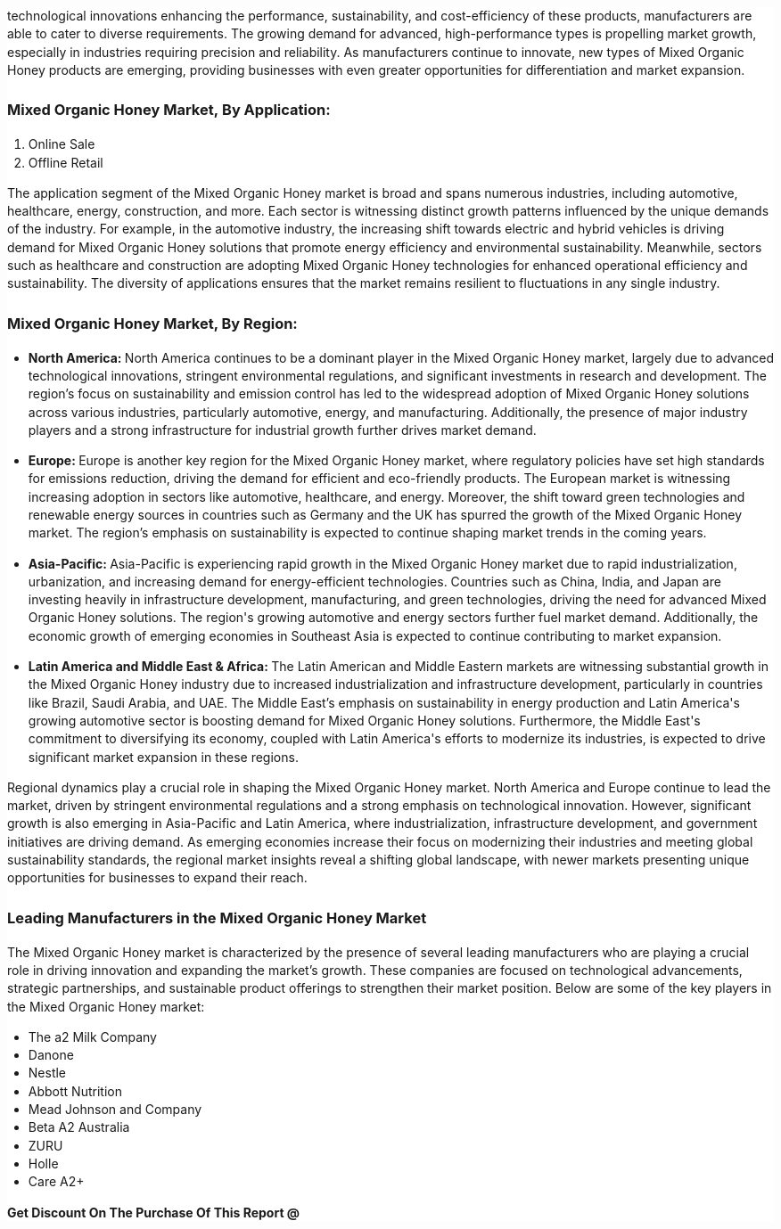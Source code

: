 technological innovations enhancing the performance, sustainability, and cost-efficiency of these products, manufacturers are able to cater to diverse requirements. The growing demand for advanced, high-performance types is propelling market growth, especially in industries requiring precision and reliability. As manufacturers continue to innovate, new types of Mixed Organic Honey products are emerging, providing businesses with even greater opportunities for differentiation and market expansion.</p><h3>Mixed Organic Honey Market,&nbsp;By Application:</h3><ol><li>Online Sale<li> Offline Retail</li></ol><p>The application segment of the Mixed Organic Honey market is broad and spans numerous industries, including automotive, healthcare, energy, construction, and more. Each sector is witnessing distinct growth patterns influenced by the unique demands of the industry. For example, in the automotive industry, the increasing shift towards electric and hybrid vehicles is driving demand for Mixed Organic Honey solutions that promote energy efficiency and environmental sustainability. Meanwhile, sectors such as healthcare and construction are adopting Mixed Organic Honey technologies for enhanced operational efficiency and sustainability. The diversity of applications ensures that the market remains resilient to fluctuations in any single industry.</p><h3>Mixed Organic Honey Market, By Region:</h3><ul><li><p><strong>North America:&nbsp;</strong>North America continues to be a dominant player in the Mixed Organic Honey market, largely due to advanced technological innovations, stringent environmental regulations, and significant investments in research and development. The region&rsquo;s focus on sustainability and emission control has led to the widespread adoption of Mixed Organic Honey solutions across various industries, particularly automotive, energy, and manufacturing. Additionally, the presence of major industry players and a strong infrastructure for industrial growth further drives market demand.</p></li><li><p><strong><strong>Europe:&nbsp;</strong></strong>Europe is another key region for the Mixed Organic Honey market, where regulatory policies have set high standards for emissions reduction, driving the demand for efficient and eco-friendly products. The European market is witnessing increasing adoption in sectors like automotive, healthcare, and energy. Moreover, the shift toward green technologies and renewable energy sources in countries such as Germany and the UK has spurred the growth of the Mixed Organic Honey market. The region&rsquo;s emphasis on sustainability is expected to continue shaping market trends in the coming years.</p></li><li><p><strong><strong>Asia-Pacific:&nbsp;</strong></strong>Asia-Pacific is experiencing rapid growth in the Mixed Organic Honey market due to rapid industrialization, urbanization, and increasing demand for energy-efficient technologies. Countries such as China, India, and Japan are investing heavily in infrastructure development, manufacturing, and green technologies, driving the need for advanced Mixed Organic Honey solutions. The region's growing automotive and energy sectors further fuel market demand. Additionally, the economic growth of emerging economies in Southeast Asia is expected to continue contributing to market expansion.</p></li><li><p><strong><strong>Latin America and Middle East &amp; Africa:&nbsp;</strong></strong>The Latin American and Middle Eastern markets are witnessing substantial growth in the Mixed Organic Honey industry due to increased industrialization and infrastructure development, particularly in countries like Brazil, Saudi Arabia, and UAE. The Middle East&rsquo;s emphasis on sustainability in energy production and Latin America's growing automotive sector is boosting demand for Mixed Organic Honey solutions. Furthermore, the Middle East's commitment to diversifying its economy, coupled with Latin America's efforts to modernize its industries, is expected to drive significant market expansion in these regions.</p></li></ul><p>Regional dynamics play a crucial role in shaping the Mixed Organic Honey market. North America and Europe continue to lead the market, driven by stringent environmental regulations and a strong emphasis on technological innovation. However, significant growth is also emerging in Asia-Pacific and Latin America, where industrialization, infrastructure development, and government initiatives are driving demand. As emerging economies increase their focus on modernizing their industries and meeting global sustainability standards, the regional market insights reveal a shifting global landscape, with newer markets presenting unique opportunities for businesses to expand their reach.</p><h3><strong>Leading Manufacturers in the Mixed Organic Honey Market</strong></h3><p>The Mixed Organic Honey market is characterized by the presence of several leading manufacturers who are playing a crucial role in driving innovation and expanding the market&rsquo;s growth. These companies are focused on technological advancements, strategic partnerships, and sustainable product offerings to strengthen their market position. Below are some of the key players in the Mixed Organic Honey market:</p></div><div class="article-main__content" data-test-id="publishing-text-block"><ul><li><span class="">The a2 Milk Company<li>Danone<li>Nestle<li>Abbott Nutrition<li>Mead Johnson and Company<li>Beta A2 Australia<li>ZURU<li>Holle<li>Care A2+</span></li></ul></div><div class="article-main__content" data-test-id="publishing-text-block"><p><span class="font-[700]"><strong>Get Discount On The Purchase Of This Report @</strong>